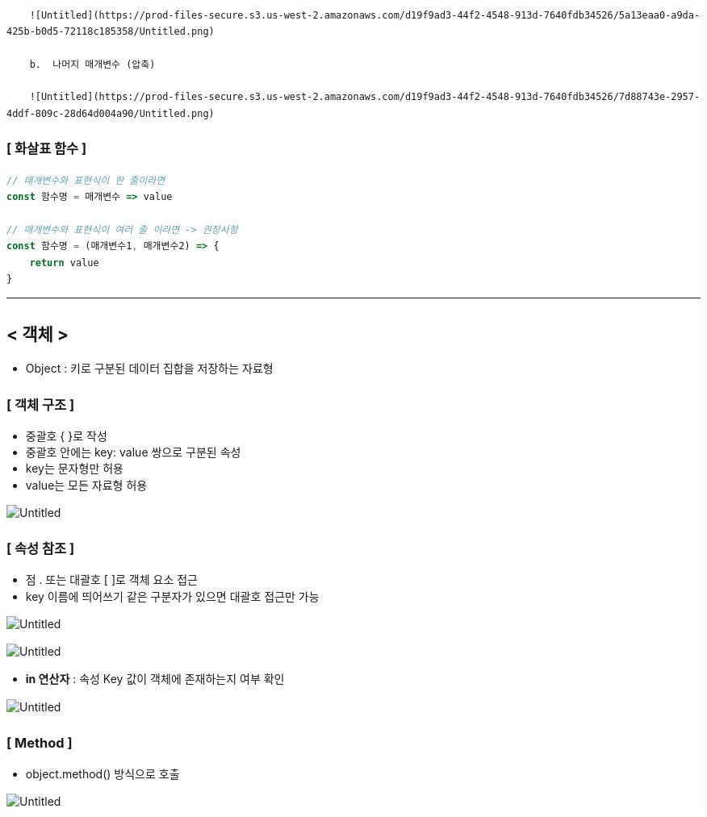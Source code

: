         ![Untitled](https://prod-files-secure.s3.us-west-2.amazonaws.com/d19f9ad3-44f2-4548-913d-7640fdb34526/5a13eaa0-a9da-425b-b0d5-72118c185358/Untitled.png)
        
        b.  나머지 매개변수 (압축)
        
        ![Untitled](https://prod-files-secure.s3.us-west-2.amazonaws.com/d19f9ad3-44f2-4548-913d-7640fdb34526/7d88743e-2957-4ddf-809c-28d64d004a90/Untitled.png)
        

### [ 화살표 함수 ]

```jsx
// 매개변수와 표현식이 한 줄이라면
const 함수명 = 매개변수 => value 

// 매개변수와 표현식이 여러 줄 이라면 -> 권장사항
const 함수명 = (매개변수1, 매개변수2) => { 
	return value 
}
```

---

## < 객체 >

- Object : 키로 구분된 데이터 집합을 저장하는 자료형

### [ 객체 구조 ]

- 중괄호 { }로 작성
- 중괄호 안에는 key: value 쌍으로 구분된 속성
- key는 문자형만 허용
- value는 모든 자료형 허용

![Untitled](https://prod-files-secure.s3.us-west-2.amazonaws.com/d19f9ad3-44f2-4548-913d-7640fdb34526/aa0c1c14-188d-4bf9-a413-1954e77b3fed/Untitled.png)

### [ 속성 참조 ]

- 점 . 또는 대괄호 [ ]로 객체 요소 접근
- key 이름에 띄어쓰기 같은 구분자가 있으면 대괄호 접근만 가능

![Untitled](https://prod-files-secure.s3.us-west-2.amazonaws.com/d19f9ad3-44f2-4548-913d-7640fdb34526/2473d48c-a309-41cf-924e-dfdb82269daa/Untitled.png)

![Untitled](https://prod-files-secure.s3.us-west-2.amazonaws.com/d19f9ad3-44f2-4548-913d-7640fdb34526/b6885d74-d037-4b31-81af-92e69f966235/Untitled.png)

- **in 연산자** : 속성 Key 값이 객체에 존재하는지 여부 확인

![Untitled](https://prod-files-secure.s3.us-west-2.amazonaws.com/d19f9ad3-44f2-4548-913d-7640fdb34526/1c47d8de-0068-49f3-9452-5433e8955d29/Untitled.png)

### [ Method ]

- object.method() 방식으로 호출

![Untitled](https://prod-files-secure.s3.us-west-2.amazonaws.com/d19f9ad3-44f2-4548-913d-7640fdb34526/db961d9b-0863-493a-a4be-0f9ab2e62777/Untitled.png)
